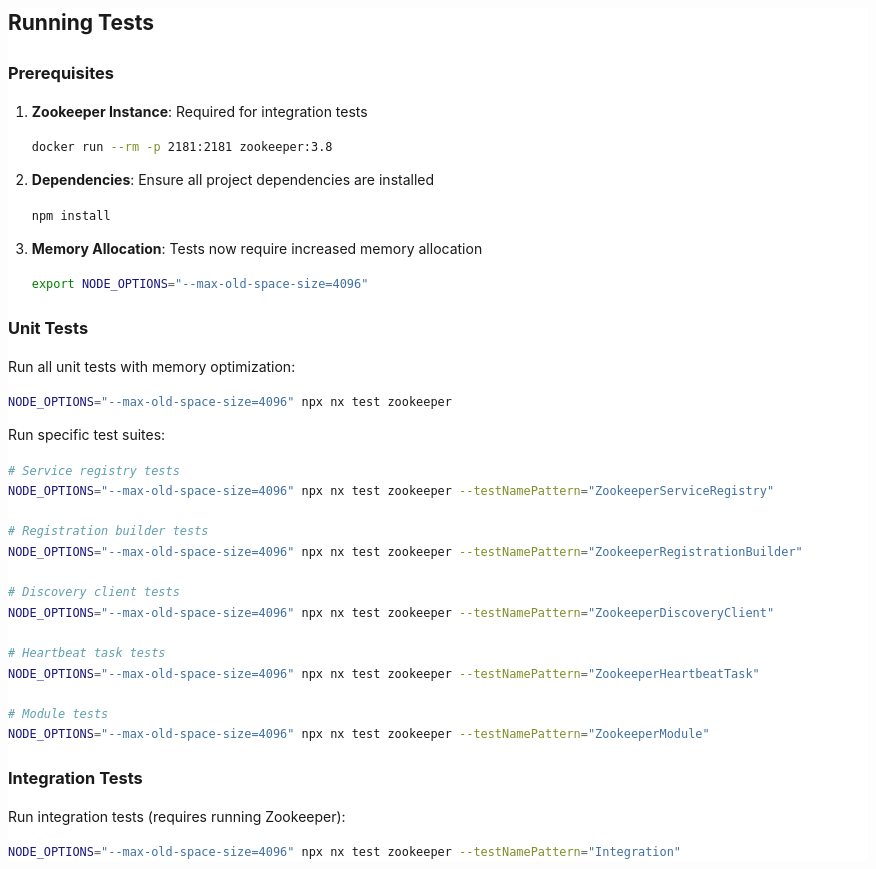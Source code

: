 ## Running Tests

### Prerequisites

1. **Zookeeper Instance**: Required for integration tests
   ```bash
   docker run --rm -p 2181:2181 zookeeper:3.8
   ```

2. **Dependencies**: Ensure all project dependencies are installed
   ```bash
   npm install
   ```

3. **Memory Allocation**: Tests now require increased memory allocation
   ```bash
   export NODE_OPTIONS="--max-old-space-size=4096"
   ```

### Unit Tests

Run all unit tests with memory optimization:
```bash
NODE_OPTIONS="--max-old-space-size=4096" npx nx test zookeeper
```

Run specific test suites:
```bash
# Service registry tests
NODE_OPTIONS="--max-old-space-size=4096" npx nx test zookeeper --testNamePattern="ZookeeperServiceRegistry"

# Registration builder tests
NODE_OPTIONS="--max-old-space-size=4096" npx nx test zookeeper --testNamePattern="ZookeeperRegistrationBuilder"

# Discovery client tests
NODE_OPTIONS="--max-old-space-size=4096" npx nx test zookeeper --testNamePattern="ZookeeperDiscoveryClient"

# Heartbeat task tests
NODE_OPTIONS="--max-old-space-size=4096" npx nx test zookeeper --testNamePattern="ZookeeperHeartbeatTask"

# Module tests
NODE_OPTIONS="--max-old-space-size=4096" npx nx test zookeeper --testNamePattern="ZookeeperModule"
```

### Integration Tests

Run integration tests (requires running Zookeeper):
```bash
NODE_OPTIONS="--max-old-space-size=4096" npx nx test zookeeper --testNamePattern="Integration"
```
